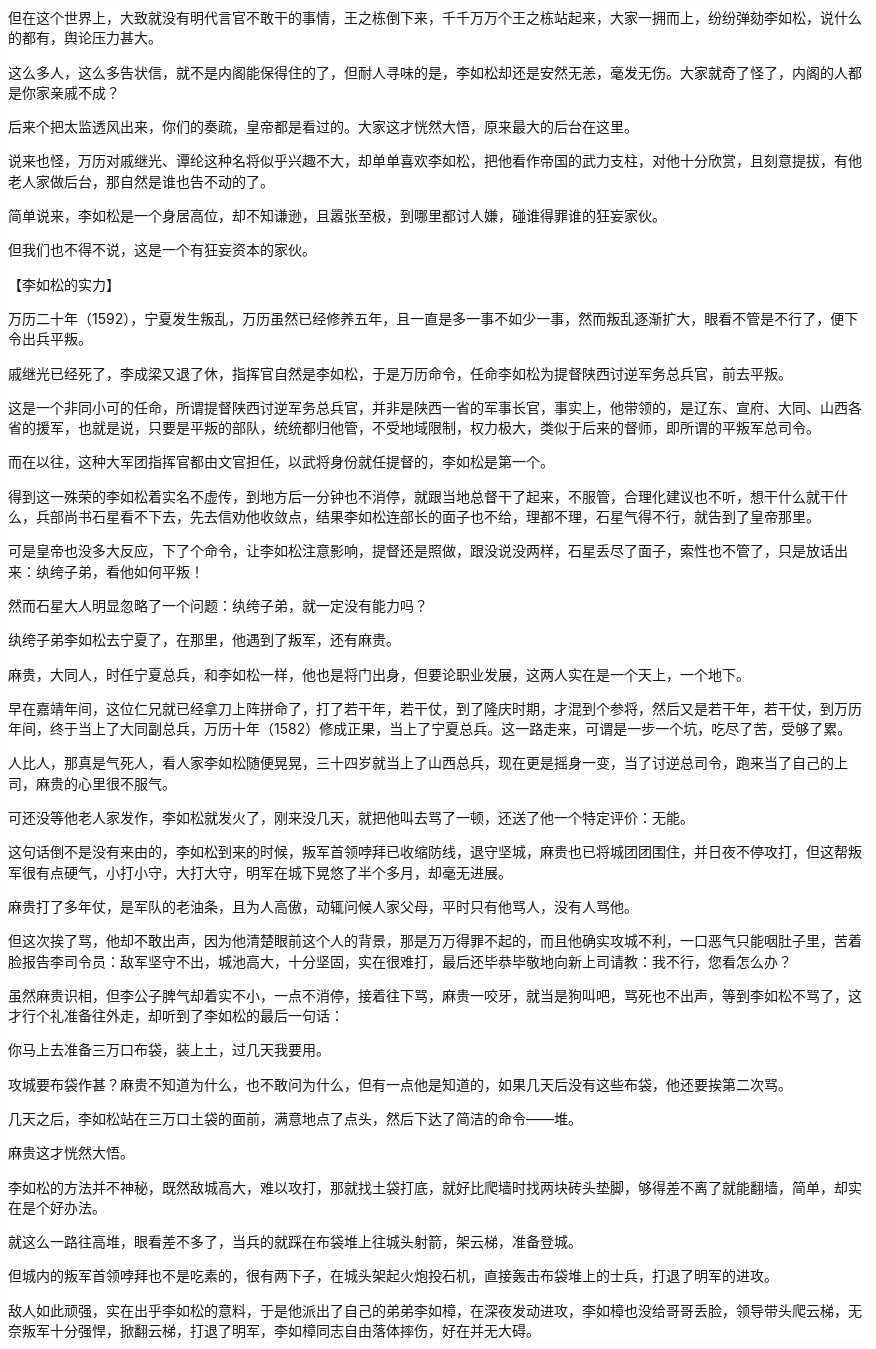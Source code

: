 但在这个世界上，大致就没有明代言官不敢干的事情，王之栋倒下来，千千万万个王之栋站起来，大家一拥而上，纷纷弹劾李如松，说什么的都有，舆论压力甚大。

这么多人，这么多告状信，就不是内阁能保得住的了，但耐人寻味的是，李如松却还是安然无恙，毫发无伤。大家就奇了怪了，内阁的人都是你家亲戚不成？

后来个把太监透风出来，你们的奏疏，皇帝都是看过的。大家这才恍然大悟，原来最大的后台在这里。

说来也怪，万历对戚继光、谭纶这种名将似乎兴趣不大，却单单喜欢李如松，把他看作帝国的武力支柱，对他十分欣赏，且刻意提拔，有他老人家做后台，那自然是谁也告不动的了。

简单说来，李如松是一个身居高位，却不知谦逊，且嚣张至极，到哪里都讨人嫌，碰谁得罪谁的狂妄家伙。

但我们也不得不说，这是一个有狂妄资本的家伙。

【李如松的实力】

万历二十年（1592），宁夏发生叛乱，万历虽然已经修养五年，且一直是多一事不如少一事，然而叛乱逐渐扩大，眼看不管是不行了，便下令出兵平叛。

戚继光已经死了，李成梁又退了休，指挥官自然是李如松，于是万历命令，任命李如松为提督陕西讨逆军务总兵官，前去平叛。

这是一个非同小可的任命，所谓提督陕西讨逆军务总兵官，并非是陕西一省的军事长官，事实上，他带领的，是辽东、宣府、大同、山西各省的援军，也就是说，只要是平叛的部队，统统都归他管，不受地域限制，权力极大，类似于后来的督师，即所谓的平叛军总司令。

而在以往，这种大军团指挥官都由文官担任，以武将身份就任提督的，李如松是第一个。

得到这一殊荣的李如松着实名不虚传，到地方后一分钟也不消停，就跟当地总督干了起来，不服管，合理化建议也不听，想干什么就干什么，兵部尚书石星看不下去，先去信劝他收敛点，结果李如松连部长的面子也不给，理都不理，石星气得不行，就告到了皇帝那里。

可是皇帝也没多大反应，下了个命令，让李如松注意影响，提督还是照做，跟没说没两样，石星丢尽了面子，索性也不管了，只是放话出来：纨绔子弟，看他如何平叛！

然而石星大人明显忽略了一个问题：纨绔子弟，就一定没有能力吗？

纨绔子弟李如松去宁夏了，在那里，他遇到了叛军，还有麻贵。

麻贵，大同人，时任宁夏总兵，和李如松一样，他也是将门出身，但要论职业发展，这两人实在是一个天上，一个地下。

早在嘉靖年间，这位仁兄就已经拿刀上阵拼命了，打了若干年，若干仗，到了隆庆时期，才混到个参将，然后又是若干年，若干仗，到万历年间，终于当上了大同副总兵，万历十年（1582）修成正果，当上了宁夏总兵。这一路走来，可谓是一步一个坑，吃尽了苦，受够了累。

人比人，那真是气死人，看人家李如松随便晃晃，三十四岁就当上了山西总兵，现在更是摇身一变，当了讨逆总司令，跑来当了自己的上司，麻贵的心里很不服气。

可还没等他老人家发作，李如松就发火了，刚来没几天，就把他叫去骂了一顿，还送了他一个特定评价：无能。

这句话倒不是没有来由的，李如松到来的时候，叛军首领哱拜已收缩防线，退守坚城，麻贵也已将城团团围住，并日夜不停攻打，但这帮叛军很有点硬气，小打小守，大打大守，明军在城下晃悠了半个多月，却毫无进展。

麻贵打了多年仗，是军队的老油条，且为人高傲，动辄问候人家父母，平时只有他骂人，没有人骂他。

但这次挨了骂，他却不敢出声，因为他清楚眼前这个人的背景，那是万万得罪不起的，而且他确实攻城不利，一口恶气只能咽肚子里，苦着脸报告李司令员：敌军坚守不出，城池高大，十分坚固，实在很难打，最后还毕恭毕敬地向新上司请教：我不行，您看怎么办？

虽然麻贵识相，但李公子脾气却着实不小，一点不消停，接着往下骂，麻贵一咬牙，就当是狗叫吧，骂死也不出声，等到李如松不骂了，这才行个礼准备往外走，却听到了李如松的最后一句话：

你马上去准备三万口布袋，装上土，过几天我要用。

攻城要布袋作甚？麻贵不知道为什么，也不敢问为什么，但有一点他是知道的，如果几天后没有这些布袋，他还要挨第二次骂。

几天之后，李如松站在三万口土袋的面前，满意地点了点头，然后下达了简洁的命令——堆。

麻贵这才恍然大悟。

李如松的方法并不神秘，既然敌城高大，难以攻打，那就找土袋打底，就好比爬墙时找两块砖头垫脚，够得差不离了就能翻墙，简单，却实在是个好办法。

就这么一路往高堆，眼看差不多了，当兵的就踩在布袋堆上往城头射箭，架云梯，准备登城。

但城内的叛军首领哱拜也不是吃素的，很有两下子，在城头架起火炮投石机，直接轰击布袋堆上的士兵，打退了明军的进攻。

敌人如此顽强，实在出乎李如松的意料，于是他派出了自己的弟弟李如樟，在深夜发动进攻，李如樟也没给哥哥丢脸，领导带头爬云梯，无奈叛军十分强悍，掀翻云梯，打退了明军，李如樟同志自由落体摔伤，好在并无大碍。
